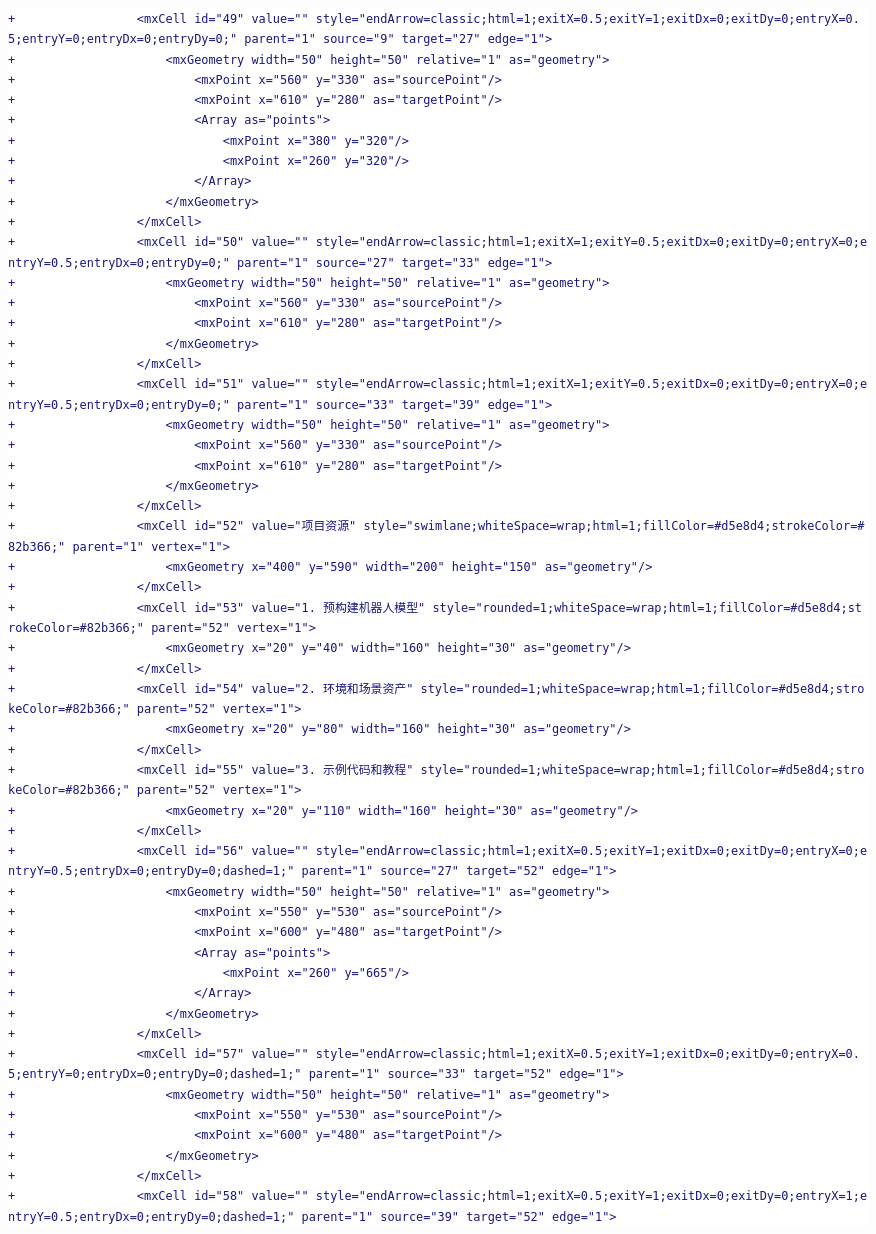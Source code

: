 ```diff
+                 <mxCell id="49" value="" style="endArrow=classic;html=1;exitX=0.5;exitY=1;exitDx=0;exitDy=0;entryX=0.5;entryY=0;entryDx=0;entryDy=0;" parent="1" source="9" target="27" edge="1">
+                     <mxGeometry width="50" height="50" relative="1" as="geometry">
+                         <mxPoint x="560" y="330" as="sourcePoint"/>
+                         <mxPoint x="610" y="280" as="targetPoint"/>
+                         <Array as="points">
+                             <mxPoint x="380" y="320"/>
+                             <mxPoint x="260" y="320"/>
+                         </Array>
+                     </mxGeometry>
+                 </mxCell>
+                 <mxCell id="50" value="" style="endArrow=classic;html=1;exitX=1;exitY=0.5;exitDx=0;exitDy=0;entryX=0;entryY=0.5;entryDx=0;entryDy=0;" parent="1" source="27" target="33" edge="1">
+                     <mxGeometry width="50" height="50" relative="1" as="geometry">
+                         <mxPoint x="560" y="330" as="sourcePoint"/>
+                         <mxPoint x="610" y="280" as="targetPoint"/>
+                     </mxGeometry>
+                 </mxCell>
+                 <mxCell id="51" value="" style="endArrow=classic;html=1;exitX=1;exitY=0.5;exitDx=0;exitDy=0;entryX=0;entryY=0.5;entryDx=0;entryDy=0;" parent="1" source="33" target="39" edge="1">
+                     <mxGeometry width="50" height="50" relative="1" as="geometry">
+                         <mxPoint x="560" y="330" as="sourcePoint"/>
+                         <mxPoint x="610" y="280" as="targetPoint"/>
+                     </mxGeometry>
+                 </mxCell>
+                 <mxCell id="52" value="项目资源" style="swimlane;whiteSpace=wrap;html=1;fillColor=#d5e8d4;strokeColor=#82b366;" parent="1" vertex="1">
+                     <mxGeometry x="400" y="590" width="200" height="150" as="geometry"/>
+                 </mxCell>
+                 <mxCell id="53" value="1. 预构建机器人模型" style="rounded=1;whiteSpace=wrap;html=1;fillColor=#d5e8d4;strokeColor=#82b366;" parent="52" vertex="1">
+                     <mxGeometry x="20" y="40" width="160" height="30" as="geometry"/>
+                 </mxCell>
+                 <mxCell id="54" value="2. 环境和场景资产" style="rounded=1;whiteSpace=wrap;html=1;fillColor=#d5e8d4;strokeColor=#82b366;" parent="52" vertex="1">
+                     <mxGeometry x="20" y="80" width="160" height="30" as="geometry"/>
+                 </mxCell>
+                 <mxCell id="55" value="3. 示例代码和教程" style="rounded=1;whiteSpace=wrap;html=1;fillColor=#d5e8d4;strokeColor=#82b366;" parent="52" vertex="1">
+                     <mxGeometry x="20" y="110" width="160" height="30" as="geometry"/>
+                 </mxCell>
+                 <mxCell id="56" value="" style="endArrow=classic;html=1;exitX=0.5;exitY=1;exitDx=0;exitDy=0;entryX=0;entryY=0.5;entryDx=0;entryDy=0;dashed=1;" parent="1" source="27" target="52" edge="1">
+                     <mxGeometry width="50" height="50" relative="1" as="geometry">
+                         <mxPoint x="550" y="530" as="sourcePoint"/>
+                         <mxPoint x="600" y="480" as="targetPoint"/>
+                         <Array as="points">
+                             <mxPoint x="260" y="665"/>
+                         </Array>
+                     </mxGeometry>
+                 </mxCell>
+                 <mxCell id="57" value="" style="endArrow=classic;html=1;exitX=0.5;exitY=1;exitDx=0;exitDy=0;entryX=0.5;entryY=0;entryDx=0;entryDy=0;dashed=1;" parent="1" source="33" target="52" edge="1">
+                     <mxGeometry width="50" height="50" relative="1" as="geometry">
+                         <mxPoint x="550" y="530" as="sourcePoint"/>
+                         <mxPoint x="600" y="480" as="targetPoint"/>
+                     </mxGeometry>
+                 </mxCell>
+                 <mxCell id="58" value="" style="endArrow=classic;html=1;exitX=0.5;exitY=1;exitDx=0;exitDy=0;entryX=1;entryY=0.5;entryDx=0;entryDy=0;dashed=1;" parent="1" source="39" target="52" edge="1">
```
